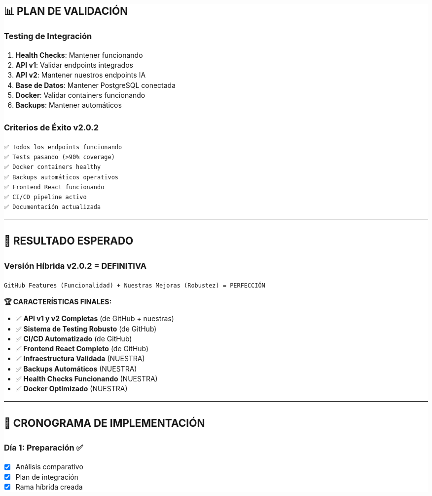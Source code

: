 
## 📊 **PLAN DE VALIDACIÓN**

### **Testing de Integración**
1. **Health Checks**: Mantener funcionando
2. **API v1**: Validar endpoints integrados
3. **API v2**: Mantener nuestros endpoints IA
4. **Base de Datos**: Mantener PostgreSQL conectada
5. **Docker**: Validar containers funcionando
6. **Backups**: Mantener automáticos

### **Criterios de Éxito v2.0.2**
```
✅ Todos los endpoints funcionando
✅ Tests pasando (>90% coverage)
✅ Docker containers healthy
✅ Backups automáticos operativos
✅ Frontend React funcionando
✅ CI/CD pipeline activo
✅ Documentación actualizada
```

---

## 🎯 **RESULTADO ESPERADO**

### **Versión Híbrida v2.0.2 = DEFINITIVA**
```
GitHub Features (Funcionalidad) + Nuestras Mejoras (Robustez) = PERFECCIÓN
```

**🏆 CARACTERÍSTICAS FINALES:**
- ✅ **API v1 y v2 Completas** (de GitHub + nuestras)
- ✅ **Sistema de Testing Robusto** (de GitHub)
- ✅ **CI/CD Automatizado** (de GitHub)
- ✅ **Frontend React Completo** (de GitHub)
- ✅ **Infraestructura Validada** (NUESTRA)
- ✅ **Backups Automáticos** (NUESTRA)
- ✅ **Health Checks Funcionando** (NUESTRA)
- ✅ **Docker Optimizado** (NUESTRA)

---

## 📅 **CRONOGRAMA DE IMPLEMENTACIÓN**

### **Día 1: Preparación** ✅
- [x] Análisis comparativo
- [x] Plan de integración  
- [x] Rama híbrida creada
